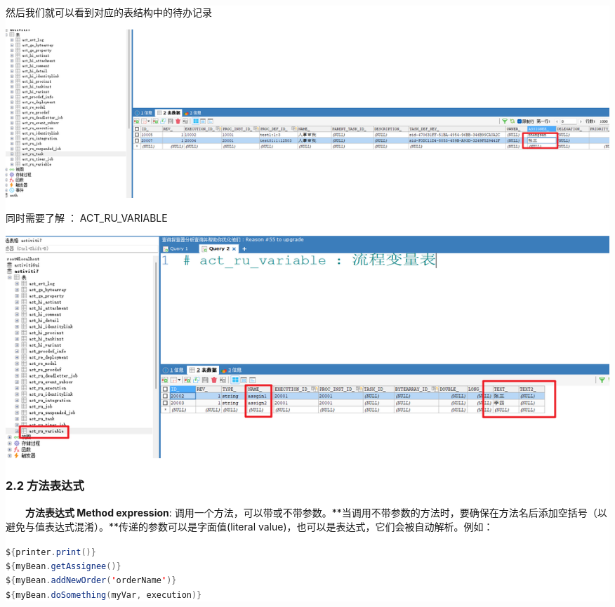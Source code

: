 ```java
```

然后我们就可以看到对应的表结构中的待办记录

![image-20230521154633222](img/image-20230521154633222.png)

同时需要了解 ： ACT_RU_VARIABLE 

![image-20230521154720358](img/image-20230521154720358.png)



### 2.2 方法表达式



&emsp;&emsp;**方法表达式 Method expression**: 调用一个方法，可以带或不带参数。**当调用不带参数的方法时，要确保在方法名后添加空括号（以避免与值表达式混淆）。**传递的参数可以是字面值(literal value)，也可以是表达式，它们会被自动解析。例如： 

```java
${printer.print()}
${myBean.getAssignee()}
${myBean.addNewOrder('orderName')}
${myBean.doSomething(myVar, execution)}
```
